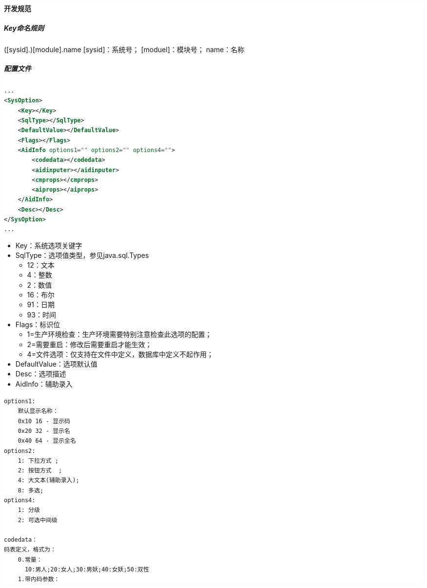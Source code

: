 #### 开发规范

##### Key命名规则

([sysid].)[module].name
[sysid]：系统号；
[moduel]：模块号；
name：名称

##### 配置文件

```XML
...
<SysOption>
	<Key></Key>
	<SqlType></SqlType>
	<DefaultValue></DefaultValue>
	<Flags></Flags>
	<AidInfo options1="" options2="" options4="">
		<codedata></codedata>
		<aidinputer></aidinputer>
		<cmprops></cmprops>
		<aiprops></aiprops>
	</AidInfo>
	<Desc></Desc>
</SysOption>
...

```
* Key：系统选项关键字
* SqlType：选项值类型，参见java.sql.Types
	* 12：文本
	* 4：整数
	* 2：数值
	* 16：布尔
	* 91：日期
	* 93：时间
* Flags：标识位
	* 1=生产环境检查：生产环境需要特别注意检查此选项的配置；
	* 2=需要重启：修改后需要重启才能生效；
	* 4=文件选项：仅支持在文件中定义，数据库中定义不起作用；
* DefaultValue：选项默认值
* Desc：选项描述
* AidInfo：辅助录入

```
options1:
	默认显示名称：
	0x10 16 - 显示码
	0x20 32 - 显示名
	0x40 64 - 显示全名
options2:
	1: 下拉方式 ;
	2: 按钮方式  ;
	4: 大文本(辅助录入);
	8: 多选;
options4:
	1: 分级
	2: 可选中间级

codedata：
码表定义，格式为：
	0.常量：
	  10:男人;20:女人;30:男妖;40:女妖;50:双性
	1.带内码参数：
```